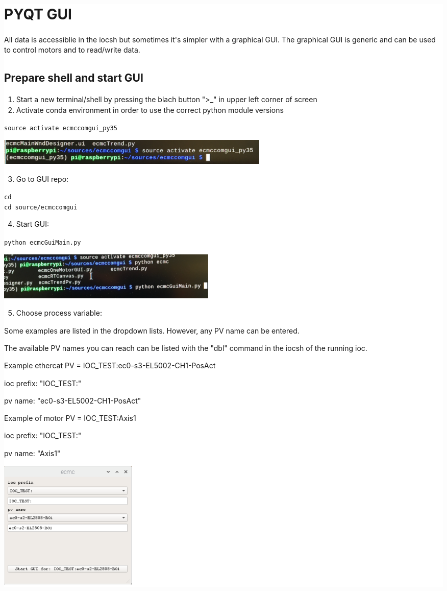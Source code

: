 # PYQT GUI

All data is accessiblie in the iocsh but sometimes it's simpler with a graphical GUI. The graphical GUI is generic and can be used to control motors and to read/write data. 

## Prepare shell and start GUI
1. Start a new terminal/shell by pressing the blach button ">_" in upper left corner of screen 
2. Activate conda environment in order to use the correct python module versions

```
source activate ecmccomgui_py35
```
![Activate conda](doc/gui/condaenv_small.png)

3. Go to GUI repo:
```
cd
cd source/ecmccomgui
```

4. Start GUI:

```
python ecmcGuiMain.py
```
![Start GUI](doc/gui/startGUI_small.png)

5. Choose process variable:

Some examples are listed in the dropdown lists. However, any PV name can be entered.

The available PV names you can reach can be listed with the "dbl" command in the iocsh of the running ioc.

Example ethercat PV = IOC_TEST:ec0-s3-EL5002-CH1-PosAct

ioc prefix: "IOC_TEST:"

pv name: "ec0-s3-EL5002-CH1-PosAct"

Example of motor PV = IOC_TEST:Axis1

ioc prefix: "IOC_TEST:"

pv name: "Axis1"

![Start GUI](doc/pics/ecmcGuiMain_small.png)
